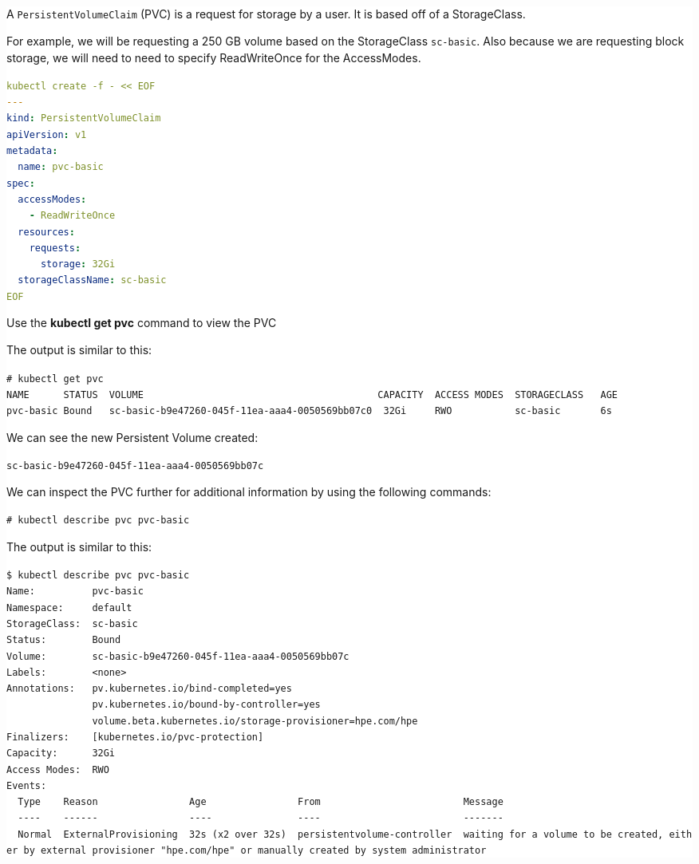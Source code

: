 A `PersistentVolumeClaim` (PVC) is a request for storage by a user. It is based off of a StorageClass.

For example, we will be requesting a 250 GB volume based on the StorageClass `sc-basic`. Also because we are requesting block storage, we will need to need to specify ReadWriteOnce for the AccessModes.

```yaml
kubectl create -f - << EOF
---
kind: PersistentVolumeClaim
apiVersion: v1
metadata:
  name: pvc-basic
spec:
  accessModes:
    - ReadWriteOnce
  resources:
    requests:
      storage: 32Gi
  storageClassName: sc-basic
EOF
```

Use the **kubectl get pvc** command to view the PVC

The output is similar to this:
```
# kubectl get pvc
NAME      STATUS  VOLUME                                         CAPACITY  ACCESS MODES  STORAGECLASS   AGE
pvc-basic Bound   sc-basic-b9e47260-045f-11ea-aaa4-0050569bb07c0  32Gi     RWO           sc-basic       6s
```

We can see the new Persistent Volume created:
```
sc-basic-b9e47260-045f-11ea-aaa4-0050569bb07c
```

We can inspect the PVC further for additional information by using the following commands:

```
# kubectl describe pvc pvc-basic
```
The output is similar to this:
```
$ kubectl describe pvc pvc-basic
Name:          pvc-basic
Namespace:     default
StorageClass:  sc-basic
Status:        Bound
Volume:        sc-basic-b9e47260-045f-11ea-aaa4-0050569bb07c
Labels:        <none>
Annotations:   pv.kubernetes.io/bind-completed=yes
               pv.kubernetes.io/bound-by-controller=yes
               volume.beta.kubernetes.io/storage-provisioner=hpe.com/hpe
Finalizers:    [kubernetes.io/pvc-protection]
Capacity:      32Gi
Access Modes:  RWO
Events:
  Type    Reason                Age                From                         Message
  ----    ------                ----               ----                         -------
  Normal  ExternalProvisioning  32s (x2 over 32s)  persistentvolume-controller  waiting for a volume to be created, either by external provisioner "hpe.com/hpe" or manually created by system administrator
```

